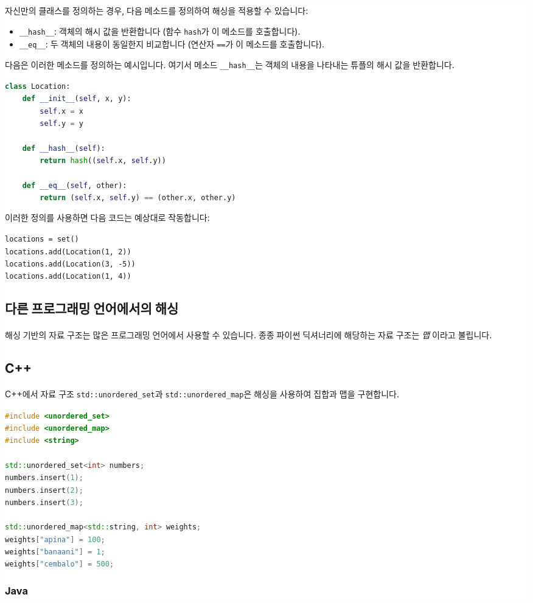 자신만의 클래스를 정의하는 경우, 다음 메소드를 정의하여 해싱을 적용할 수 있습니다:

*   `__hash__`: 객체의 해시 값을 반환합니다 (함수 `hash`가 이 메소드를 호출합니다).
*   `__eq__`: 두 객체의 내용이 동일한지 비교합니다 (연산자 `==`가 이 메소드를 호출합니다).

다음은 이러한 메소드를 정의하는 예시입니다. 여기서 메소드 `__hash__`는 객체의 내용을 나타내는 튜플의 해시 값을 반환합니다.

```python
class Location:
    def __init__(self, x, y):
        self.x = x
        self.y = y

    def __hash__(self):
        return hash((self.x, self.y))

    def __eq__(self, other):
        return (self.x, self.y) == (other.x, other.y)
```

이러한 정의를 사용하면 다음 코드는 예상대로 작동합니다:

```
locations = set()
locations.add(Location(1, 2))
locations.add(Location(3, -5))
locations.add(Location(1, 4))
```

## 다른 프로그래밍 언어에서의 해싱

해싱 기반의 자료 구조는 많은 프로그래밍 언어에서 사용할 수 있습니다. 종종 파이썬 딕셔너리에 해당하는 자료 구조는 _맵_  이라고 불립니다.

## C++

C++에서 자료 구조 `std::unordered_set`과 `std::unordered_map`은 해싱을 사용하여 집합과 맵을 구현합니다.

```cpp
#include <unordered_set>
#include <unordered_map>
#include <string>

std::unordered_set<int> numbers;
numbers.insert(1);
numbers.insert(2);
numbers.insert(3);

std::unordered_map<std::string, int> weights;
weights["apina"] = 100;
weights["banaani"] = 1;
weights["cembalo"] = 500;
```

### Java
